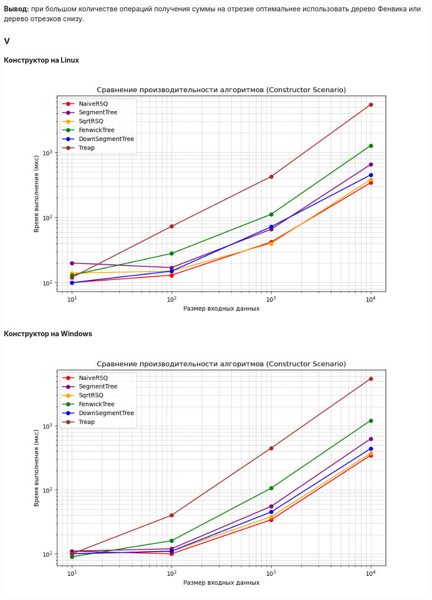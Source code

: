 **Вывод:** при большом количестве операций получения суммы на отрезке оптимальнее использовать дерево Фенвика или дерево
отрезков снизу.

### V

**Конструктор на Linux**  
![Конструктор на Linux](img/constructor_linux.png)

**Конструктор на Windows**  
![Конструктор на Windows](img/constructor_win.png)
